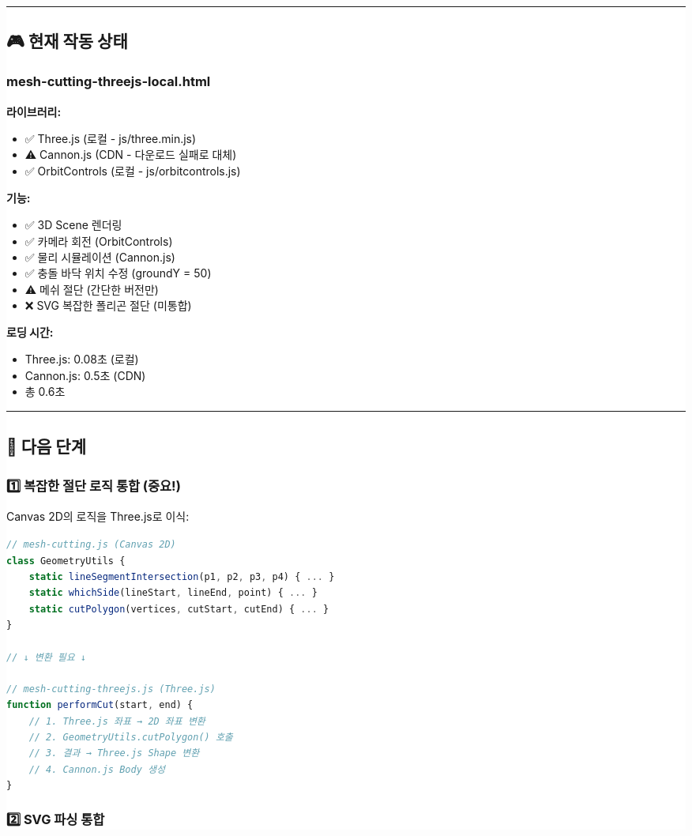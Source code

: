 
---

## 🎮 현재 작동 상태

### mesh-cutting-threejs-local.html

**라이브러리:**
- ✅ Three.js (로컬 - js/three.min.js)
- ⚠️ Cannon.js (CDN - 다운로드 실패로 대체)
- ✅ OrbitControls (로컬 - js/orbitcontrols.js)

**기능:**
- ✅ 3D Scene 렌더링
- ✅ 카메라 회전 (OrbitControls)
- ✅ 물리 시뮬레이션 (Cannon.js)
- ✅ 충돌 바닥 위치 수정 (groundY = 50)
- ⚠️ 메쉬 절단 (간단한 버전만)
- ❌ SVG 복잡한 폴리곤 절단 (미통합)

**로딩 시간:** 
- Three.js: 0.08초 (로컬)
- Cannon.js: 0.5초 (CDN)
- 총 0.6초

---

## 🔧 다음 단계

### 1️⃣ 복잡한 절단 로직 통합 (중요!)

Canvas 2D의 로직을 Three.js로 이식:

```javascript
// mesh-cutting.js (Canvas 2D)
class GeometryUtils {
    static lineSegmentIntersection(p1, p2, p3, p4) { ... }
    static whichSide(lineStart, lineEnd, point) { ... }
    static cutPolygon(vertices, cutStart, cutEnd) { ... }
}

// ↓ 변환 필요 ↓

// mesh-cutting-threejs.js (Three.js)
function performCut(start, end) {
    // 1. Three.js 좌표 → 2D 좌표 변환
    // 2. GeometryUtils.cutPolygon() 호출
    // 3. 결과 → Three.js Shape 변환
    // 4. Cannon.js Body 생성
}
```

### 2️⃣ SVG 파싱 통합
